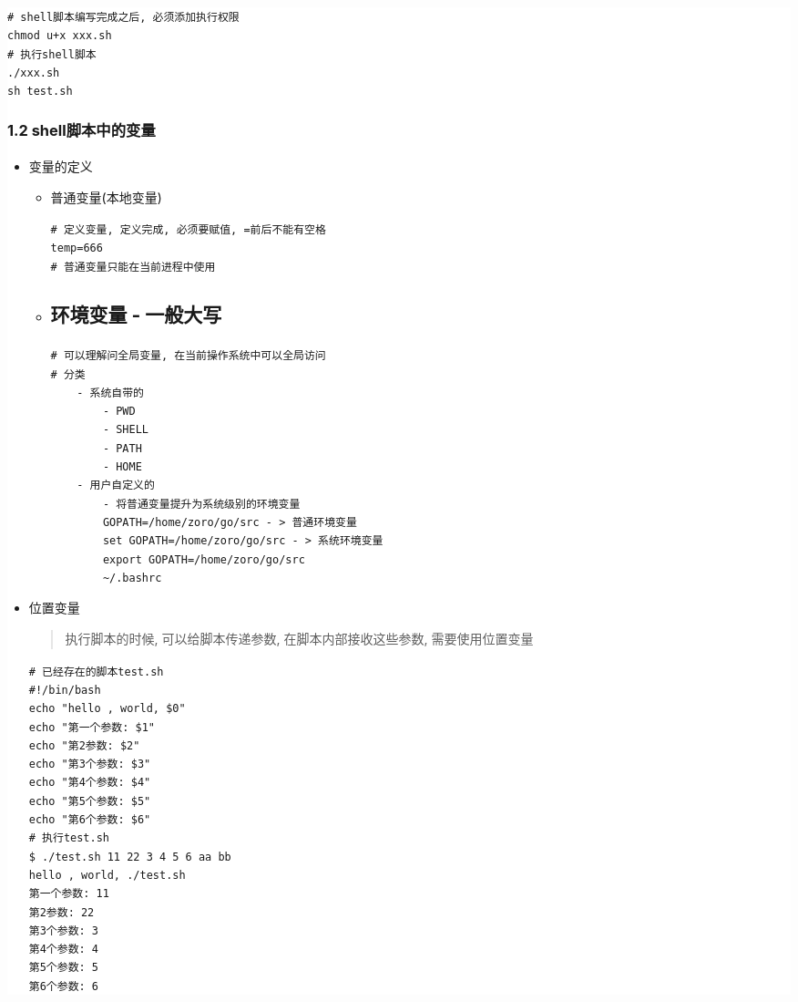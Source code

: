   ```shell
  # shell脚本编写完成之后, 必须添加执行权限
  chmod u+x xxx.sh
  # 执行shell脚本
  ./xxx.sh
  sh test.sh
  ```

### 1.2 shell脚本中的变量

- 变量的定义
  - 普通变量(本地变量)

    ```shell
    # 定义变量, 定义完成, 必须要赋值, =前后不能有空格
    temp=666
    # 普通变量只能在当前进程中使用
    ```

  - ## 环境变量 - 一般大写

    ```shell
    # 可以理解问全局变量, 在当前操作系统中可以全局访问
    # 分类
    	- 系统自带的
    		- PWD
    		- SHELL
    		- PATH
    		- HOME
    	- 用户自定义的
    		- 将普通变量提升为系统级别的环境变量
    		GOPATH=/home/zoro/go/src - > 普通环境变量
    		set GOPATH=/home/zoro/go/src - > 系统环境变量
    		export GOPATH=/home/zoro/go/src
    		~/.bashrc
    ```

- 位置变量

  > 执行脚本的时候, 可以给脚本传递参数, 在脚本内部接收这些参数, 需要使用位置变量

  ```shell
  # 已经存在的脚本test.sh
  #!/bin/bash
  echo "hello , world, $0"
  echo "第一个参数: $1"
  echo "第2参数: $2"
  echo "第3个参数: $3"
  echo "第4个参数: $4"
  echo "第5个参数: $5"
  echo "第6个参数: $6"
  # 执行test.sh
  $ ./test.sh 11 22 3 4 5 6 aa bb
  hello , world, ./test.sh
  第一个参数: 11
  第2参数: 22
  第3个参数: 3
  第4个参数: 4
  第5个参数: 5
  第6个参数: 6
  ```